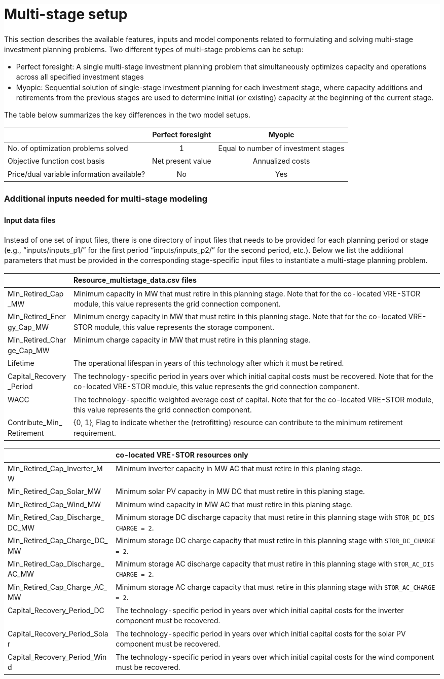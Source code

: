 # Multi-stage setup

This section describes the available features, inputs and model components related to formulating and solving multi-stage investment planning problems. Two different types of multi-stage problems can be setup:
* Perfect foresight: A single multi-stage investment planning problem that simultaneously optimizes capacity and operations across all specified investment stages
* Myopic: Sequential solution of single-stage investment planning for each investment stage, where capacity additions and retirements from the previous stages are used to determine initial (or existing) capacity at the beginning of the current stage. 

The table below summarizes the key differences in the two model setups.

|                                              | Perfect foresight | Myopic                               |
| :------------------------------------------ | :-----------------: | :------------------------------------: |
| No. of optimization problems solved        | 1                 | Equal to number of investment stages |
| Objective function cost basis              | Net present value | Annualized costs                     |
| Price/dual variable information available? | No                | Yes                                  |


### Additional inputs needed for multi-stage modeling

####  Input data files
Instead of one set of input files, there is one directory of input files that needs to be provided for each planning period or stage (e.g., “inputs/inputs\_p1/” for the first period “inputs/inputs\_p2/” for the second period, etc.). Below we list the additional parameters that must be provided in the corresponding stage-specific input files to instantiate a multi-stage planning problem.


|                              |                                                                   **Resource_multistage_data.csv files**                                                                  |
|:------------------------------|:----------------------------------------------------------------------------------------------------------------------------------------------------------|
| Min\_Retired\_Cap\_MW        | Minimum capacity in MW that must retire in this planning stage. Note that for the co-located VRE-STOR module, this value represents the grid connection component.                                                                                           |
| Min\_Retired\_Energy\_Cap\_MW | Minimum energy capacity in MW that must retire in this planning stage. Note that for the co-located VRE-STOR module, this value represents the storage component.                                                                                    |
| Min\_Retired\_Charge\_Cap\_MW | Minimum charge capacity in MW that must retire in this planning stage.                                                                                     |
| Lifetime                     | The operational lifespan in years of this technology after which it must be retired.                                                                       |
| Capital\_Recovery\_Period      | The technology-specific period in years over which initial capital costs must be recovered. Note that for the co-located VRE-STOR module, this value represents the grid connection component.                                                               |
| WACC                         | The technology-specific weighted average cost of capital. Note that for the co-located VRE-STOR module, this value represents the grid connection component.                                                                                                 |
|Contribute\_Min\_Retirement | {0, 1}, Flag to indicate whether the (retrofitting) resource can contribute to the minimum retirement requirement.|

|                              |                                                                   **co-located VRE-STOR resources only**                                                                  |
|:------------------------------|:----------------------------------------------------------------------------------------------------------------------------------------------------------|
|Min\_Retired\_Cap\_Inverter\_MW  |Minimum inverter capacity in MW AC that must retire in this planing stage. |
|Min\_Retired\_Cap\_Solar\_MW  |Minimum solar PV capacity in MW DC that must retire in this planing stage. |
|Min\_Retired\_Cap\_Wind\_MW  |Minimum wind capacity in MW AC that must retire in this planing stage. |
|Min\_Retired\_Cap\_Discharge_DC\_MW  |Minimum storage DC discharge capacity that must retire in this planning stage with `STOR_DC_DISCHARGE = 2`. |
|Min\_Retired\_Cap\_Charge_DC\_MW  |Minimum storage DC charge capacity that must retire in this planning stage with `STOR_DC_CHARGE = 2`. |
|Min\_Retired\_Cap\_Discharge_AC\_MW  |Minimum storage AC discharge capacity that must retire in this planning stage with `STOR_AC_DISCHARGE = 2`. |
|Min\_Retired\_Cap\_Charge_AC\_MW  |Minimum storage AC charge capacity that must retire in this planning stage with `STOR_AC_CHARGE = 2`. |
|Capital\_Recovery\_Period_DC  |The technology-specific period in years over which initial capital costs for the inverter component must be recovered.|
|Capital\_Recovery\_Period_Solar  |The technology-specific period in years over which initial capital costs for the solar PV component must be recovered.|
|Capital\_Recovery\_Period_Wind  |The technology-specific period in years over which initial capital costs for the wind component must be recovered.|